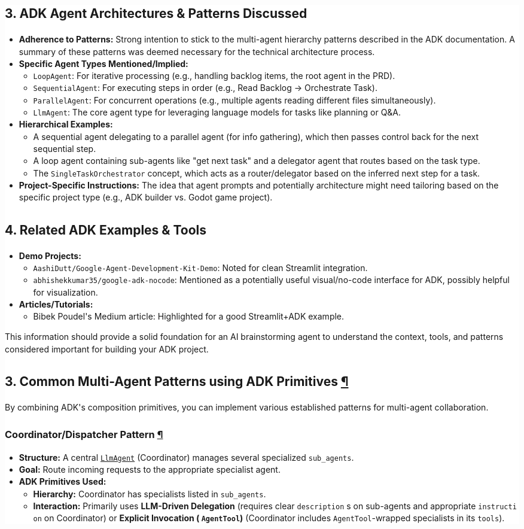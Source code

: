 ## 3. ADK Agent Architectures & Patterns Discussed

* **Adherence to Patterns:** Strong intention to stick to the multi-agent hierarchy patterns described in the ADK documentation. A summary of these patterns was deemed necessary for the technical architecture process.
* **Specific Agent Types Mentioned/Implied:**
    * `LoopAgent`: For iterative processing (e.g., handling backlog items, the root agent in the PRD).
    * `SequentialAgent`: For executing steps in order (e.g., Read Backlog -> Orchestrate Task).
    * `ParallelAgent`: For concurrent operations (e.g., multiple agents reading different files simultaneously).
    * `LlmAgent`: The core agent type for leveraging language models for tasks like planning or Q&A.
* **Hierarchical Examples:**
    * A sequential agent delegating to a parallel agent (for info gathering), which then passes control back for the next sequential step.
    * A loop agent containing sub-agents like "get next task" and a delegator agent that routes based on the task type.
    * The `SingleTaskOrchestrator` concept, which acts as a router/delegator based on the inferred next step for a task.
* **Project-Specific Instructions:** The idea that agent prompts and potentially architecture might need tailoring based on the specific project type (e.g., ADK builder vs. Godot game project).

## 4. Related ADK Examples & Tools

* **Demo Projects:**
    * `AashiDutt/Google-Agent-Development-Kit-Demo`: Noted for clean Streamlit integration.
    * `abhishekkumar35/google-adk-nocode`: Mentioned as a potentially useful visual/no-code interface for ADK, possibly helpful for visualization.
* **Articles/Tutorials:**
    * Bibek Poudel's Medium article: Highlighted for a good Streamlit+ADK example.

This information should provide a solid foundation for an AI brainstorming agent to understand the context, tools, and patterns considered important for building your ADK project.

## 3\. Common Multi-Agent Patterns using ADK Primitives [¶](https://google.github.io/adk-docs/agents/multi-agents/\#3-common-multi-agent-patterns-using-adk-primitives "Permanent link")

By combining ADK's composition primitives, you can implement various established patterns for multi-agent collaboration.

### Coordinator/Dispatcher Pattern [¶](https://google.github.io/adk-docs/agents/multi-agents/\#coordinatordispatcher-pattern "Permanent link")

- **Structure:** A central [`LlmAgent`](https://google.github.io/adk-docs/agents/llm-agents/) (Coordinator) manages several specialized `sub_agents`.
- **Goal:** Route incoming requests to the appropriate specialist agent.
- **ADK Primitives Used:**
  - **Hierarchy:** Coordinator has specialists listed in `sub_agents`.
  - **Interaction:** Primarily uses **LLM-Driven Delegation** (requires clear `description` s on sub-agents and appropriate `instruction` on Coordinator) or **Explicit Invocation ( `AgentTool`)** (Coordinator includes `AgentTool`-wrapped specialists in its `tools`).
